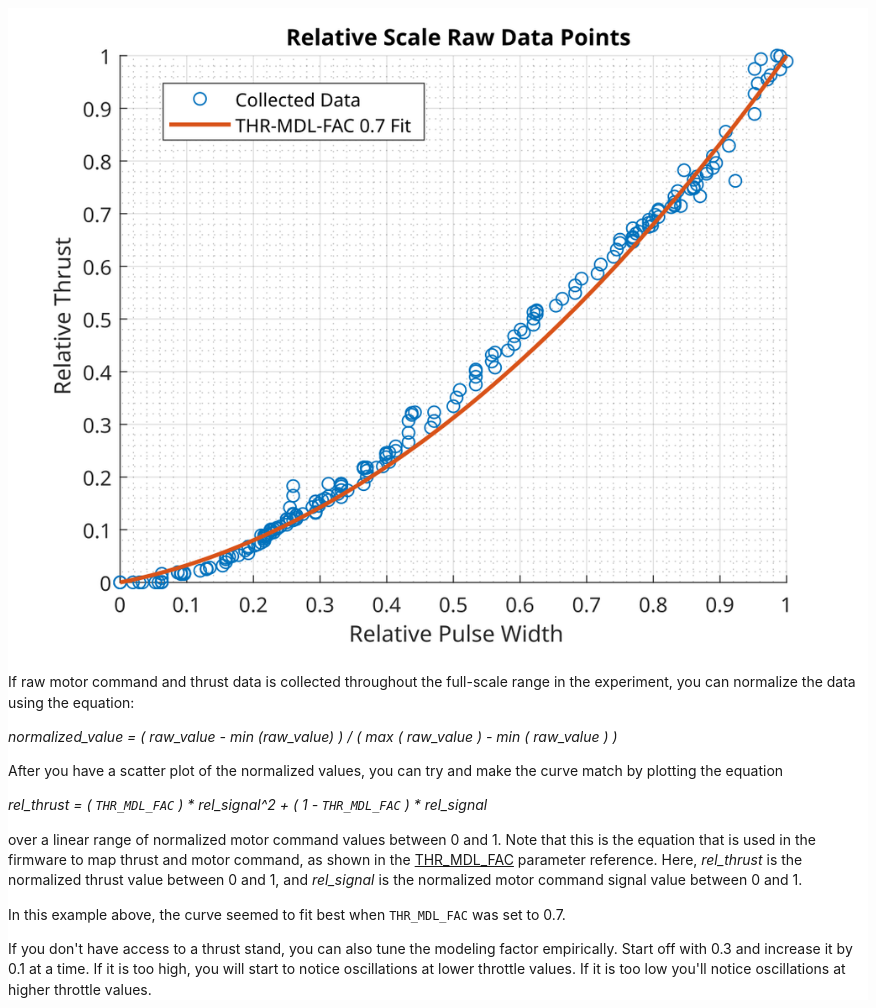 ![Graph showing relative thrust and PWM scatter](../../assets/mc_pid_tuning/relative_thrust_and_pwm_scatter.svg)

If raw motor command and thrust data is collected throughout the full-scale range in the experiment, you can normalize the data using the equation:

*normalized_value = ( raw_value - min (raw_value) ) / ( max ( raw_value ) - min ( raw_value ) )*

After you have a scatter plot of the normalized values, you can try and make the curve match by plotting the equation

*rel_thrust = ( `THR_MDL_FAC` ) * rel_signal^2 + ( 1 - `THR_MDL_FAC` ) * rel_signal*

over a linear range of normalized motor command values between 0 and 1. Note that this is the equation that is used in the firmware to map thrust and motor command, as shown in the [THR_MDL_FAC](../advanced_config/parameter_reference.md#THR_MDL_FAC) parameter reference. Here, *rel_thrust* is the normalized thrust value between 0 and 1, and *rel_signal* is the normalized motor command signal value between 0 and 1.

In this example above, the curve seemed to fit best when `THR_MDL_FAC` was set to 0.7.

If you don't have access to a thrust stand, you can also tune the modeling factor empirically. Start off with 0.3 and increase it by 0.1 at a time. If it is too high, you will start to notice oscillations at lower throttle values. If it is too low you'll notice oscillations at higher throttle values.
